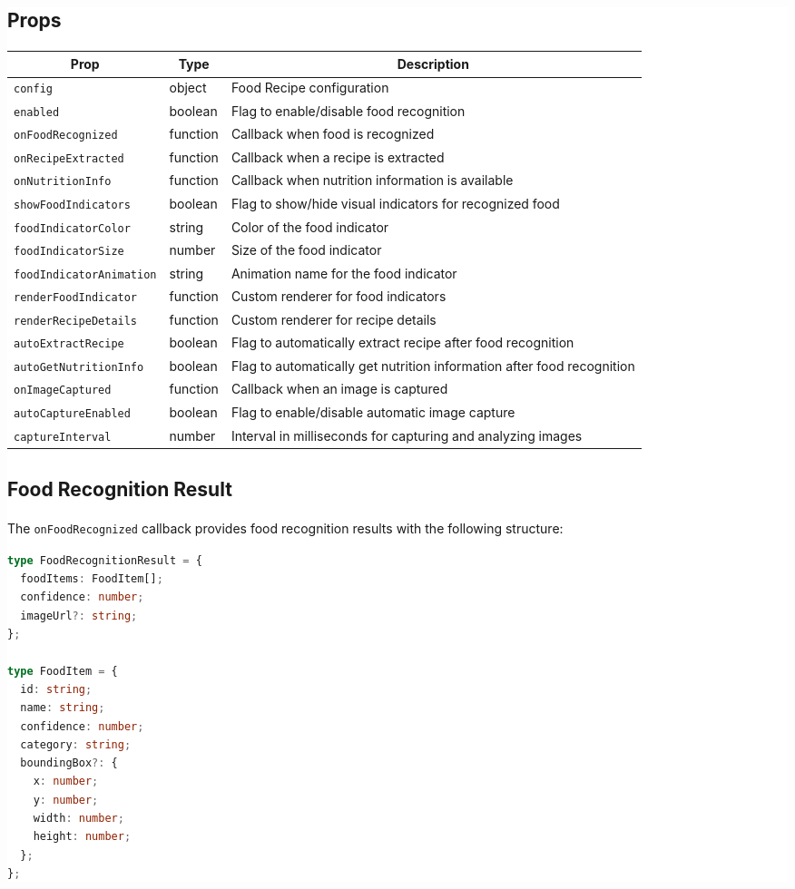 ## Props

| Prop | Type | Description |
|------|------|-------------|
| `config` | object | Food Recipe configuration |
| `enabled` | boolean | Flag to enable/disable food recognition |
| `onFoodRecognized` | function | Callback when food is recognized |
| `onRecipeExtracted` | function | Callback when a recipe is extracted |
| `onNutritionInfo` | function | Callback when nutrition information is available |
| `showFoodIndicators` | boolean | Flag to show/hide visual indicators for recognized food |
| `foodIndicatorColor` | string | Color of the food indicator |
| `foodIndicatorSize` | number | Size of the food indicator |
| `foodIndicatorAnimation` | string | Animation name for the food indicator |
| `renderFoodIndicator` | function | Custom renderer for food indicators |
| `renderRecipeDetails` | function | Custom renderer for recipe details |
| `autoExtractRecipe` | boolean | Flag to automatically extract recipe after food recognition |
| `autoGetNutritionInfo` | boolean | Flag to automatically get nutrition information after food recognition |
| `onImageCaptured` | function | Callback when an image is captured |
| `autoCaptureEnabled` | boolean | Flag to enable/disable automatic image capture |
| `captureInterval` | number | Interval in milliseconds for capturing and analyzing images |

## Food Recognition Result

The `onFoodRecognized` callback provides food recognition results with the following structure:

```typescript
type FoodRecognitionResult = {
  foodItems: FoodItem[];
  confidence: number;
  imageUrl?: string;
};

type FoodItem = {
  id: string;
  name: string;
  confidence: number;
  category: string;
  boundingBox?: {
    x: number;
    y: number;
    width: number;
    height: number;
  };
};
```
